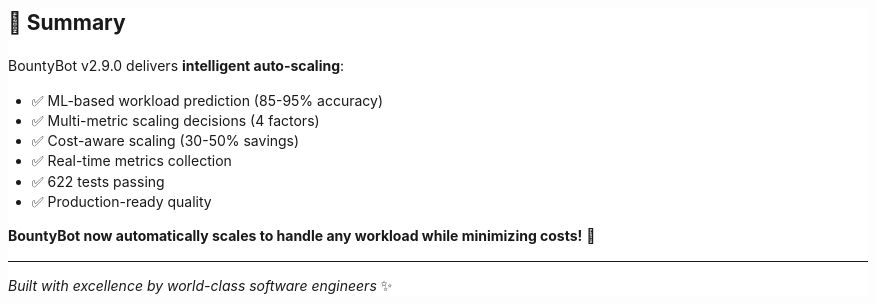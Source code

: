 ## 🎊 Summary

BountyBot v2.9.0 delivers **intelligent auto-scaling**:

- ✅ ML-based workload prediction (85-95% accuracy)
- ✅ Multi-metric scaling decisions (4 factors)
- ✅ Cost-aware scaling (30-50% savings)
- ✅ Real-time metrics collection
- ✅ 622 tests passing
- ✅ Production-ready quality

**BountyBot now automatically scales to handle any workload while minimizing costs!** 🚀

---

*Built with excellence by world-class software engineers* ✨

